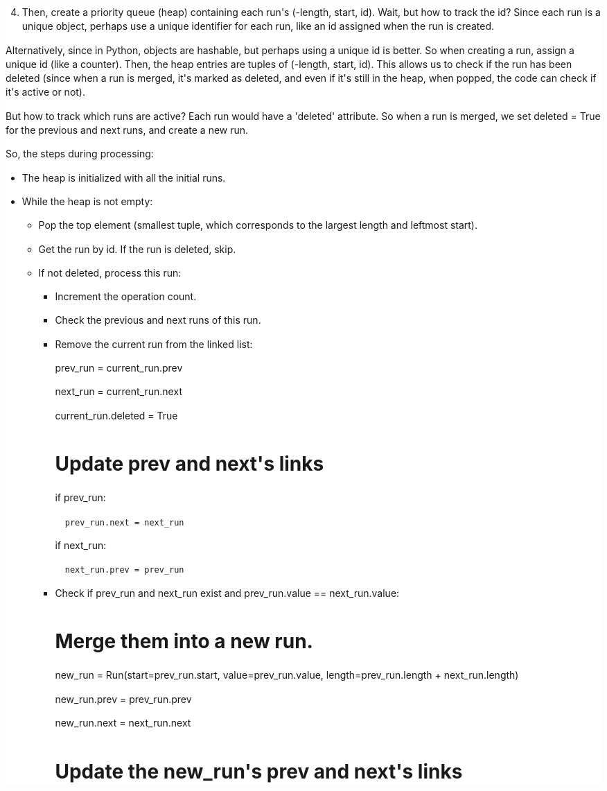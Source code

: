 4. Then, create a priority queue (heap) containing each run's (-length, start, id). Wait, but how to track the id? Since each run is a unique object, perhaps use a unique identifier for each run, like an id assigned when the run is created.

Alternatively, since in Python, objects are hashable, but perhaps using a unique id is better. So when creating a run, assign a unique id (like a counter). Then, the heap entries are tuples of (-length, start, id). This allows us to check if the run has been deleted (since when a run is merged, it's marked as deleted, and even if it's still in the heap, when popped, the code can check if it's active or not).

But how to track which runs are active? Each run would have a 'deleted' attribute. So when a run is merged, we set deleted = True for the previous and next runs, and create a new run.

So, the steps during processing:

- The heap is initialized with all the initial runs.

- While the heap is not empty:

   - Pop the top element (smallest tuple, which corresponds to the largest length and leftmost start).

   - Get the run by id. If the run is deleted, skip.

   - If not deleted, process this run:

      - Increment the operation count.

      - Check the previous and next runs of this run.

      - Remove the current run from the linked list:

          prev_run = current_run.prev

          next_run = current_run.next

          current_run.deleted = True

          # Update prev and next's links

          if prev_run:

              prev_run.next = next_run

          if next_run:

              next_run.prev = prev_run

      - Check if prev_run and next_run exist and prev_run.value == next_run.value:

          # Merge them into a new run.

          new_run = Run(start=prev_run.start, value=prev_run.value, length=prev_run.length + next_run.length)

          new_run.prev = prev_run.prev

          new_run.next = next_run.next

          # Update the new_run's prev and next's links
